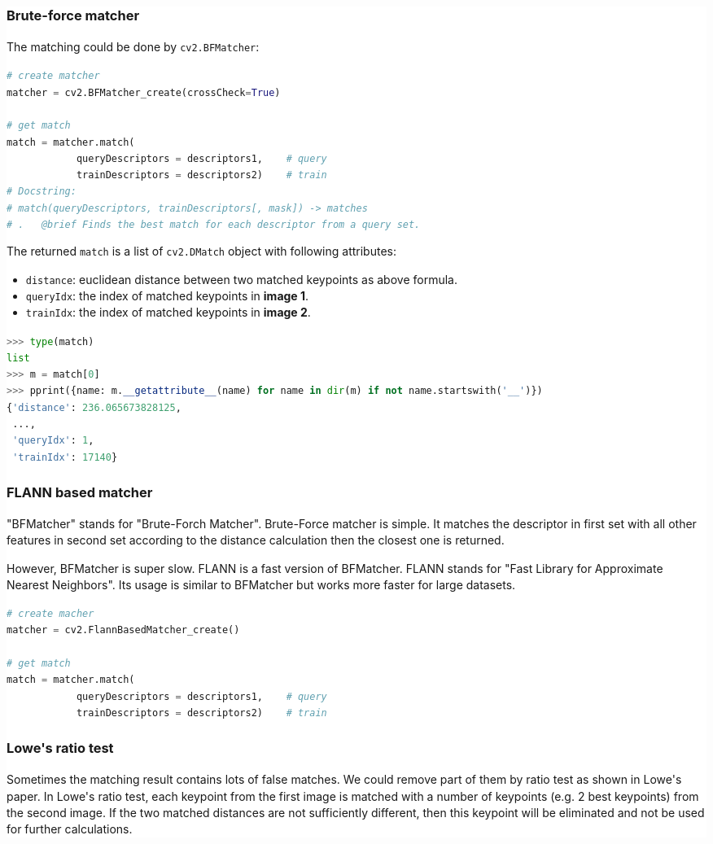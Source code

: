 ### Brute-force matcher
The matching could be done by `cv2.BFMatcher`:

```python
# create matcher
matcher = cv2.BFMatcher_create(crossCheck=True)

# get match
match = matcher.match(
            queryDescriptors = descriptors1,    # query
            trainDescriptors = descriptors2)    # train
# Docstring:
# match(queryDescriptors, trainDescriptors[, mask]) -> matches
# .   @brief Finds the best match for each descriptor from a query set.
```

The returned `match` is a list of `cv2.DMatch` object with following attributes:

- `distance`: euclidean distance between two matched keypoints as above formula.
- `queryIdx`: the index of matched keypoints in __image 1__.
- `trainIdx`: the index of matched keypoints in __image 2__.

```python
>>> type(match)
list
>>> m = match[0]
>>> pprint({name: m.__getattribute__(name) for name in dir(m) if not name.startswith('__')})
{'distance': 236.065673828125,
 ...,
 'queryIdx': 1,
 'trainIdx': 17140}
```

### FLANN based matcher
"BFMatcher" stands for "Brute-Forch Matcher". Brute-Force matcher is simple. It matches the descriptor in first set  with all other features in second set according to the distance calculation then the closest one is returned.

However, BFMatcher is super slow. FLANN is a fast version of BFMatcher. FLANN stands for "Fast Library for Approximate Nearest Neighbors". Its usage is similar to BFMatcher but works more faster for large datasets.

```python
# create macher
matcher = cv2.FlannBasedMatcher_create()

# get match
match = matcher.match(
            queryDescriptors = descriptors1,    # query
            trainDescriptors = descriptors2)    # train
```

### Lowe's ratio test
Sometimes the matching result contains lots of false matches. We could remove part of them by ratio test as shown in Lowe's paper. In Lowe's ratio test, each keypoint from the first image is matched with a number of keypoints (e.g. 2 best keypoints) from the second image. If the two matched distances are not sufficiently different, then this keypoint will be eliminated and not be used for further calculations.
